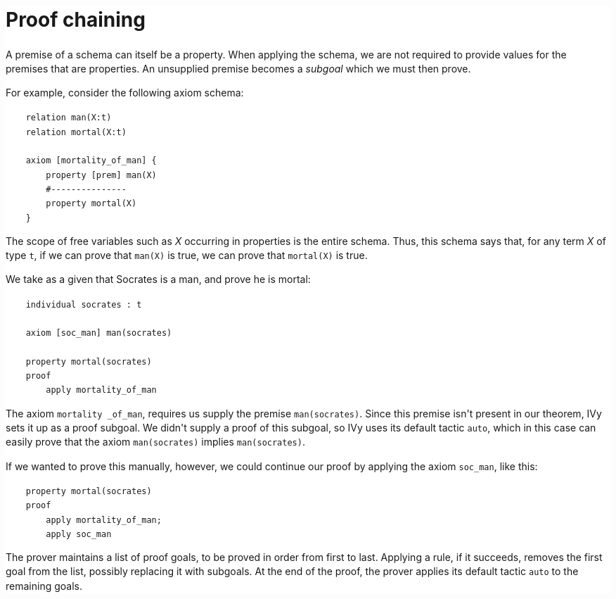 Proof chaining
==============

A premise of a schema can itself be a property.  When applying the
schema, we are not required to provide values for the premises that
are properties. An unsupplied premise becomes a *subgoal* which we
must then prove.

For example, consider the following axiom schema:

```
    relation man(X:t)
    relation mortal(X:t)

    axiom [mortality_of_man] {
        property [prem] man(X)
        #---------------
        property mortal(X)
    }

```
The scope of free variables such as *X* occurring in properties is
the entire schema. Thus, this schema says that, for any term *X* of
type `t`, if we can prove that `man(X)` is true, we can prove that
`mortal(X)` is true.

We take as a given that Socrates is a man, and prove he is mortal:

```
    individual socrates : t

    axiom [soc_man] man(socrates)

    property mortal(socrates)
    proof
        apply mortality_of_man

```
The axiom `mortality _of_man`, requires us supply the premise
`man(socrates)`. Since this premise isn't present in our theorem,
IVy sets it up as a proof subgoal. We didn't supply a proof of this
subgoal, so IVy uses its default tactic `auto`, which in this case
can easily prove that the axiom `man(socrates)` implies
`man(socrates)`.

If we wanted to prove this manually, however, we could continue our proof by
applying the axiom `soc_man`, like this:

```
    property mortal(socrates)
    proof
        apply mortality_of_man;
        apply soc_man

```
The prover maintains a list of proof goals, to be proved in order
from first to last.  Applying a rule, if it succeeds, removes the
first goal from the list, possibly replacing it with subgoals. At
the end of the proof, the prover applies its default tactic `auto`
to the remaining goals.
